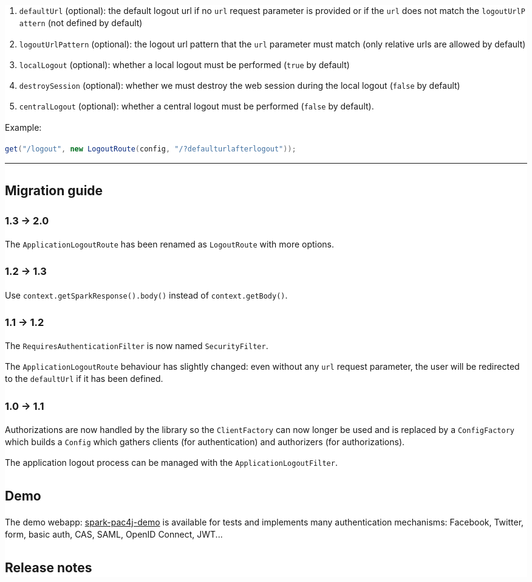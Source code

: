 1) `defaultUrl` (optional): the default logout url if no `url` request parameter is provided or if the `url` does not match the `logoutUrlPattern` (not defined by default)

2) `logoutUrlPattern` (optional): the logout url pattern that the `url` parameter must match (only relative urls are allowed by default)

3) `localLogout` (optional): whether a local logout must be performed (`true` by default)

4) `destroySession` (optional):  whether we must destroy the web session during the local logout (`false` by default)

5) `centralLogout` (optional): whether a central logout must be performed (`false` by default).


Example:

```java
get("/logout", new LogoutRoute(config, "/?defaulturlafterlogout"));
```

---

## Migration guide

### 1.3 -> 2.0

The `ApplicationLogoutRoute` has been renamed as `LogoutRoute` with more options.

### 1.2 -> 1.3

Use `context.getSparkResponse().body()` instead of `context.getBody()`.

### 1.1 -> 1.2

The `RequiresAuthenticationFilter` is now named `SecurityFilter`.

The `ApplicationLogoutRoute` behaviour has slightly changed: even without any `url` request parameter, the user will be redirected to the `defaultUrl` if it has been defined.

### 1.0 -> 1.1

Authorizations are now handled by the library so the `ClientFactory` can now longer be used and is replaced by a `ConfigFactory` which builds a `Config` which gathers clients (for authentication) and authorizers (for authorizations).

The application logout process can be managed with the `ApplicationLogoutFilter`.


## Demo

The demo webapp: [spark-pac4j-demo](https://github.com/pac4j/spark-pac4j-demo) is available for tests and implements many authentication mechanisms: Facebook, Twitter, form, basic auth, CAS, SAML, OpenID Connect, JWT...


## Release notes
